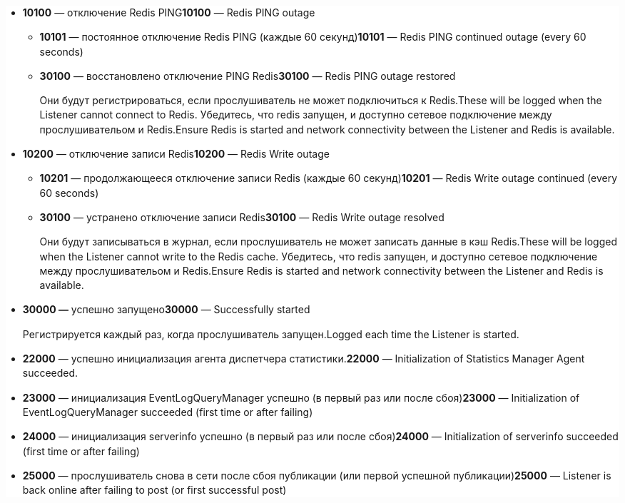 - <span data-ttu-id="1db2e-167">**10100** — отключение Redis PING</span><span class="sxs-lookup"><span data-stu-id="1db2e-167">**10100** — Redis PING outage</span></span>
    
  - <span data-ttu-id="1db2e-168">**10101** — постоянное отключение Redis PING (каждые 60 секунд)</span><span class="sxs-lookup"><span data-stu-id="1db2e-168">**10101** — Redis PING continued outage (every 60 seconds)</span></span>
    
  - <span data-ttu-id="1db2e-169">**30100** — восстановлено отключение PING Redis</span><span class="sxs-lookup"><span data-stu-id="1db2e-169">**30100** — Redis PING outage restored</span></span>
    
    <span data-ttu-id="1db2e-170">Они будут регистрироваться, если прослушиватель не может подключиться к Redis.</span><span class="sxs-lookup"><span data-stu-id="1db2e-170">These will be logged when the Listener cannot connect to Redis.</span></span> <span data-ttu-id="1db2e-171">Убедитесь, что redis запущен, и доступно сетевое подключение между прослушивательом и Redis.</span><span class="sxs-lookup"><span data-stu-id="1db2e-171">Ensure Redis is started and network connectivity between the Listener and Redis is available.</span></span>
    
- <span data-ttu-id="1db2e-172">**10200** — отключение записи Redis</span><span class="sxs-lookup"><span data-stu-id="1db2e-172">**10200** — Redis Write outage</span></span>
    
  - <span data-ttu-id="1db2e-173">**10201** — продолжающееся отключение записи Redis (каждые 60 секунд)</span><span class="sxs-lookup"><span data-stu-id="1db2e-173">**10201** — Redis Write outage continued (every 60 seconds)</span></span>
    
  - <span data-ttu-id="1db2e-174">**30100** — устранено отключение записи Redis</span><span class="sxs-lookup"><span data-stu-id="1db2e-174">**30100** — Redis Write outage resolved</span></span>
    
    <span data-ttu-id="1db2e-175">Они будут записываться в журнал, если прослушиватель не может записать данные в кэш Redis.</span><span class="sxs-lookup"><span data-stu-id="1db2e-175">These will be logged when the Listener cannot write to the Redis cache.</span></span> <span data-ttu-id="1db2e-176">Убедитесь, что redis запущен, и доступно сетевое подключение между прослушивательом и Redis.</span><span class="sxs-lookup"><span data-stu-id="1db2e-176">Ensure Redis is started and network connectivity between the Listener and Redis is available.</span></span>
    
- <span data-ttu-id="1db2e-177">**30000 —** успешно запущено</span><span class="sxs-lookup"><span data-stu-id="1db2e-177">**30000** — Successfully started</span></span>
    
    <span data-ttu-id="1db2e-178">Регистрируется каждый раз, когда прослушиватель запущен.</span><span class="sxs-lookup"><span data-stu-id="1db2e-178">Logged each time the Listener is started.</span></span>
    
- <span data-ttu-id="1db2e-179">**22000** — успешно инициализация агента диспетчера статистики.</span><span class="sxs-lookup"><span data-stu-id="1db2e-179">**22000** — Initialization of Statistics Manager Agent succeeded.</span></span>
    
- <span data-ttu-id="1db2e-180">**23000** — инициализация EventLogQueryManager успешно (в первый раз или после сбоя)</span><span class="sxs-lookup"><span data-stu-id="1db2e-180">**23000** — Initialization of EventLogQueryManager succeeded (first time or after failing)</span></span>
    
- <span data-ttu-id="1db2e-181">**24000** — инициализация serverinfo успешно (в первый раз или после сбоя)</span><span class="sxs-lookup"><span data-stu-id="1db2e-181">**24000** — Initialization of serverinfo succeeded (first time or after failing)</span></span>
    
- <span data-ttu-id="1db2e-182">**25000** — прослушиватель снова в сети после сбоя публикации (или первой успешной публикации)</span><span class="sxs-lookup"><span data-stu-id="1db2e-182">**25000** — Listener is back online after failing to post (or first successful post)</span></span>
    